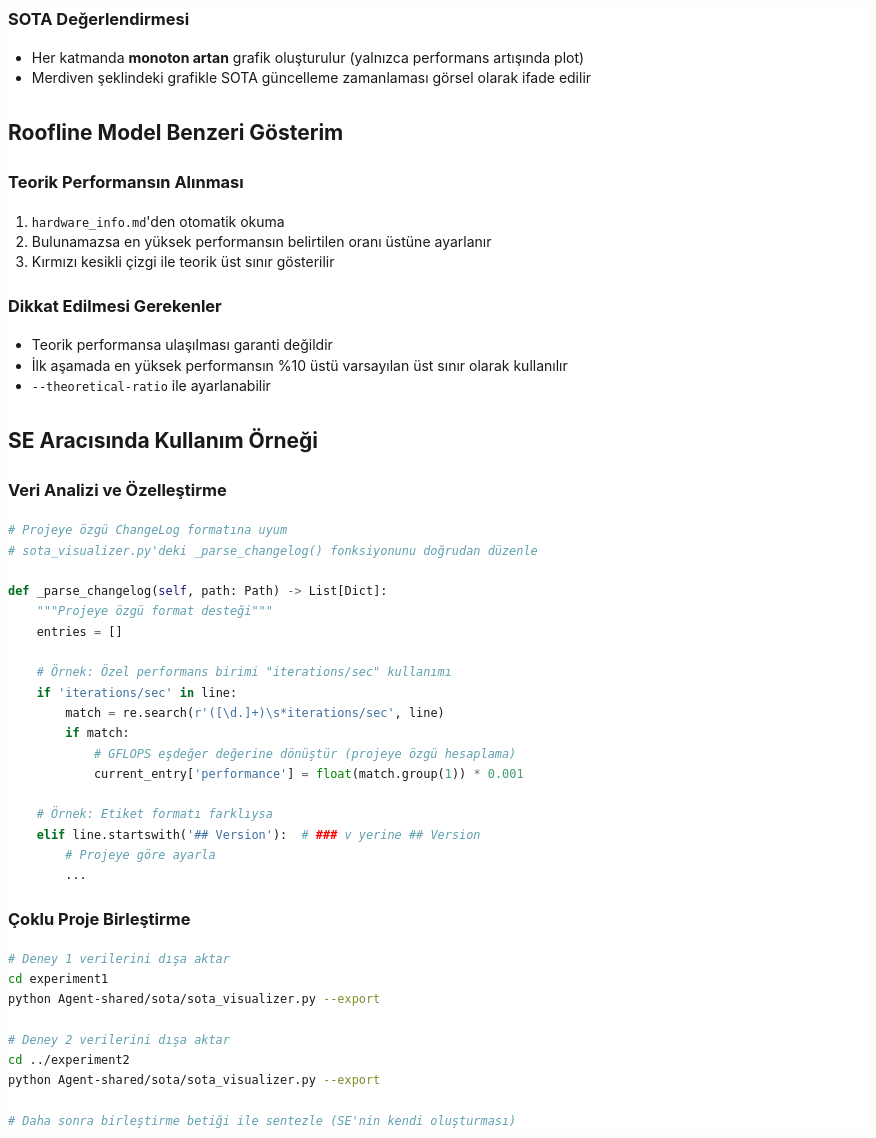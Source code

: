 ### SOTA Değerlendirmesi
- Her katmanda **monoton artan** grafik oluşturulur (yalnızca performans artışında plot)
- Merdiven şeklindeki grafikle SOTA güncelleme zamanlaması görsel olarak ifade edilir

## Roofline Model Benzeri Gösterim

### Teorik Performansın Alınması
1. `hardware_info.md`'den otomatik okuma
2. Bulunamazsa en yüksek performansın belirtilen oranı üstüne ayarlanır
3. Kırmızı kesikli çizgi ile teorik üst sınır gösterilir

### Dikkat Edilmesi Gerekenler
- Teorik performansa ulaşılması garanti değildir
- İlk aşamada en yüksek performansın %10 üstü varsayılan üst sınır olarak kullanılır
- `--theoretical-ratio` ile ayarlanabilir

## SE Aracısında Kullanım Örneği

### Veri Analizi ve Özelleştirme
```python
# Projeye özgü ChangeLog formatına uyum
# sota_visualizer.py'deki _parse_changelog() fonksiyonunu doğrudan düzenle

def _parse_changelog(self, path: Path) -> List[Dict]:
    """Projeye özgü format desteği"""
    entries = []
    
    # Örnek: Özel performans birimi "iterations/sec" kullanımı
    if 'iterations/sec' in line:
        match = re.search(r'([\d.]+)\s*iterations/sec', line)
        if match:
            # GFLOPS eşdeğer değerine dönüştür (projeye özgü hesaplama)
            current_entry['performance'] = float(match.group(1)) * 0.001
    
    # Örnek: Etiket formatı farklıysa
    elif line.startswith('## Version'):  # ### v yerine ## Version
        # Projeye göre ayarla
        ...
```

### Çoklu Proje Birleştirme
```bash
# Deney 1 verilerini dışa aktar
cd experiment1
python Agent-shared/sota/sota_visualizer.py --export

# Deney 2 verilerini dışa aktar  
cd ../experiment2
python Agent-shared/sota/sota_visualizer.py --export

# Daha sonra birleştirme betiği ile sentezle (SE'nin kendi oluşturması)
```
